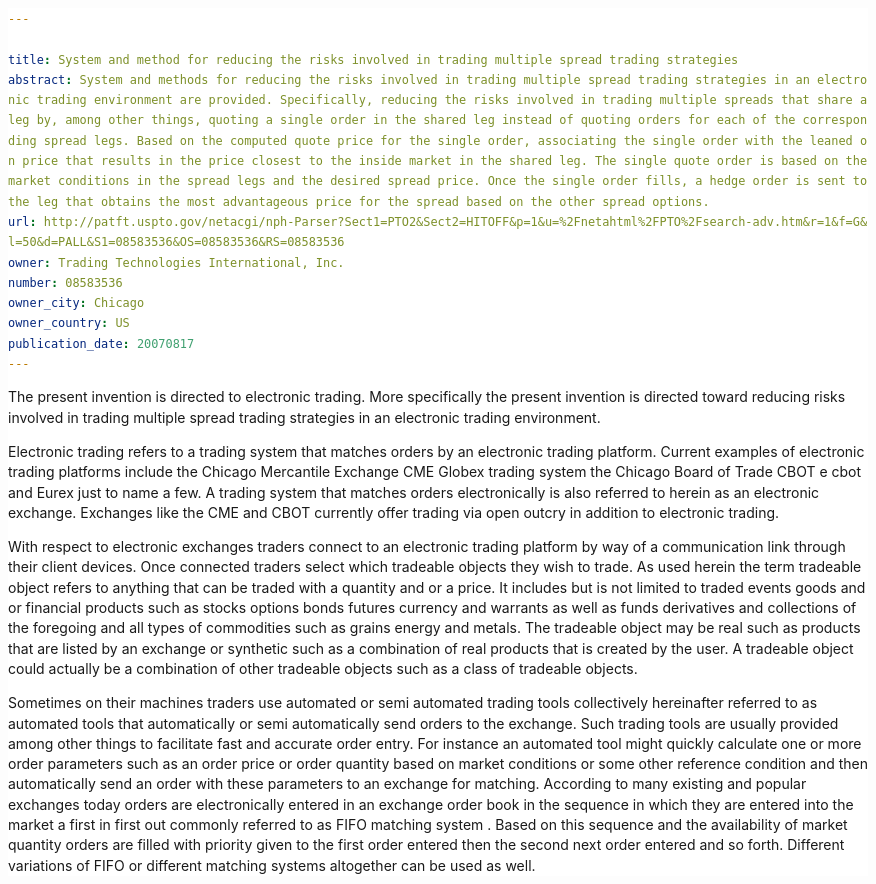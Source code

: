 ```yaml
---

title: System and method for reducing the risks involved in trading multiple spread trading strategies
abstract: System and methods for reducing the risks involved in trading multiple spread trading strategies in an electronic trading environment are provided. Specifically, reducing the risks involved in trading multiple spreads that share a leg by, among other things, quoting a single order in the shared leg instead of quoting orders for each of the corresponding spread legs. Based on the computed quote price for the single order, associating the single order with the leaned on price that results in the price closest to the inside market in the shared leg. The single quote order is based on the market conditions in the spread legs and the desired spread price. Once the single order fills, a hedge order is sent to the leg that obtains the most advantageous price for the spread based on the other spread options.
url: http://patft.uspto.gov/netacgi/nph-Parser?Sect1=PTO2&Sect2=HITOFF&p=1&u=%2Fnetahtml%2FPTO%2Fsearch-adv.htm&r=1&f=G&l=50&d=PALL&S1=08583536&OS=08583536&RS=08583536
owner: Trading Technologies International, Inc.
number: 08583536
owner_city: Chicago
owner_country: US
publication_date: 20070817
---
```

The present invention is directed to electronic trading. More specifically the present invention is directed toward reducing risks involved in trading multiple spread trading strategies in an electronic trading environment.

Electronic trading refers to a trading system that matches orders by an electronic trading platform. Current examples of electronic trading platforms include the Chicago Mercantile Exchange CME Globex trading system the Chicago Board of Trade CBOT e cbot and Eurex just to name a few. A trading system that matches orders electronically is also referred to herein as an electronic exchange. Exchanges like the CME and CBOT currently offer trading via open outcry in addition to electronic trading.

With respect to electronic exchanges traders connect to an electronic trading platform by way of a communication link through their client devices. Once connected traders select which tradeable objects they wish to trade. As used herein the term tradeable object refers to anything that can be traded with a quantity and or a price. It includes but is not limited to traded events goods and or financial products such as stocks options bonds futures currency and warrants as well as funds derivatives and collections of the foregoing and all types of commodities such as grains energy and metals. The tradeable object may be real such as products that are listed by an exchange or synthetic such as a combination of real products that is created by the user. A tradeable object could actually be a combination of other tradeable objects such as a class of tradeable objects.

Sometimes on their machines traders use automated or semi automated trading tools collectively hereinafter referred to as automated tools that automatically or semi automatically send orders to the exchange. Such trading tools are usually provided among other things to facilitate fast and accurate order entry. For instance an automated tool might quickly calculate one or more order parameters such as an order price or order quantity based on market conditions or some other reference condition and then automatically send an order with these parameters to an exchange for matching. According to many existing and popular exchanges today orders are electronically entered in an exchange order book in the sequence in which they are entered into the market a first in first out commonly referred to as FIFO matching system . Based on this sequence and the availability of market quantity orders are filled with priority given to the first order entered then the second next order entered and so forth. Different variations of FIFO or different matching systems altogether can be used as well.
